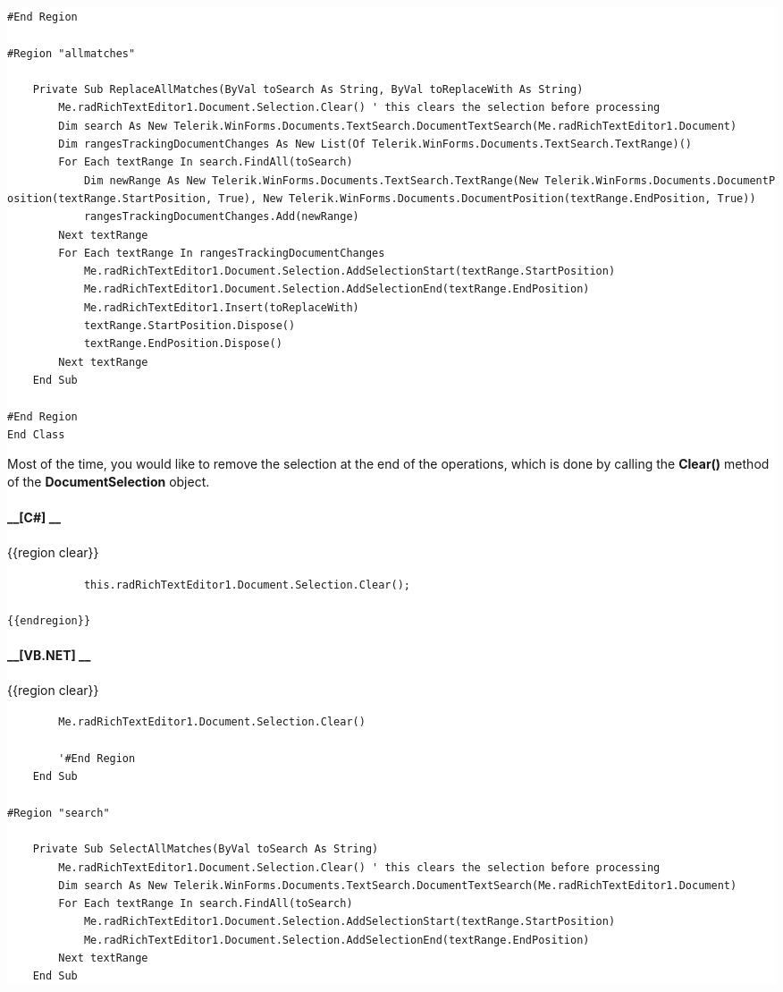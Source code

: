 	#End Region
	
	#Region "allmatches"
	
	    Private Sub ReplaceAllMatches(ByVal toSearch As String, ByVal toReplaceWith As String)
	        Me.radRichTextEditor1.Document.Selection.Clear() ' this clears the selection before processing
	        Dim search As New Telerik.WinForms.Documents.TextSearch.DocumentTextSearch(Me.radRichTextEditor1.Document)
	        Dim rangesTrackingDocumentChanges As New List(Of Telerik.WinForms.Documents.TextSearch.TextRange)()
	        For Each textRange In search.FindAll(toSearch)
	            Dim newRange As New Telerik.WinForms.Documents.TextSearch.TextRange(New Telerik.WinForms.Documents.DocumentPosition(textRange.StartPosition, True), New Telerik.WinForms.Documents.DocumentPosition(textRange.EndPosition, True))
	            rangesTrackingDocumentChanges.Add(newRange)
	        Next textRange
	        For Each textRange In rangesTrackingDocumentChanges
	            Me.radRichTextEditor1.Document.Selection.AddSelectionStart(textRange.StartPosition)
	            Me.radRichTextEditor1.Document.Selection.AddSelectionEnd(textRange.EndPosition)
	            Me.radRichTextEditor1.Insert(toReplaceWith)
	            textRange.StartPosition.Dispose()
	            textRange.EndPosition.Dispose()
	        Next textRange
	    End Sub
	
	#End Region
	End Class



Most of the time, you would like to remove the selection at the end of the operations, which is done by calling the __Clear()__ method
          of the  __DocumentSelection__ object.
        

#### __[C#] __

{{region clear}}
	        
	            this.radRichTextEditor1.Document.Selection.Clear();
	            
	{{endregion}}



#### __[VB.NET] __

{{region clear}}
	
	        Me.radRichTextEditor1.Document.Selection.Clear()
	
	        '#End Region
	    End Sub
	
	#Region "search"
	
	    Private Sub SelectAllMatches(ByVal toSearch As String)
	        Me.radRichTextEditor1.Document.Selection.Clear() ' this clears the selection before processing
	        Dim search As New Telerik.WinForms.Documents.TextSearch.DocumentTextSearch(Me.radRichTextEditor1.Document)
	        For Each textRange In search.FindAll(toSearch)
	            Me.radRichTextEditor1.Document.Selection.AddSelectionStart(textRange.StartPosition)
	            Me.radRichTextEditor1.Document.Selection.AddSelectionEnd(textRange.EndPosition)
	        Next textRange
	    End Sub
	